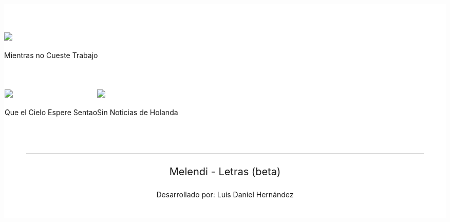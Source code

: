 <br></br>
<div id="disc_2">
<a href="letras/mientras_no_cueste_trabajo/Index.html"><img id="img_1" src="letras/mientras_no_cueste_trabajo/files/img/cover.png"></a>
<p class="font4" id="text_2">Mientras no Cueste Trabajo</p>
</div>
</div>
<br></br>
<div style="display:flex; border:1px solid transparent;">
<div id="disc_1">
<a href="letras/que_el_cielo_espere_sentao/Index.html"><img id="img_2" src="letras/que_el_cielo_espere_sentao/files/img/cover.png"></a>
<p class="font4" id="text_3">Que el Cielo Espere Sentao</p>
</div>

<br><br>
<div id="disc_2">
<a href="letras/sin_noticias_de_olanda/Index.html"><img id="img_1" src="letras/sin_noticias_de_olanda/files/img/cover.png"></a>
<p class="font4" id="text_2">Sin Noticias de Holanda</p>
</div>
</div>

<div style="display:none;" id="disc_2">
<img id="img_2" src="letras/que_el_cielo_espere_sentao/files/img/cover.png">
<p id="text_3">Casilla fantasma</p>
</div>
</div>
<br><br>
<hr style="width:90%; margin-left:5%;"></hr>
<p class="font9" style="text-align:center; font-size:20px;">Melendi - Letras (beta)</p>
<p class="font9" style="text-align:center; font-size 20px;">Desarrollado por: Luis Daniel Hernández</p>
</body>
<br>
</html>
